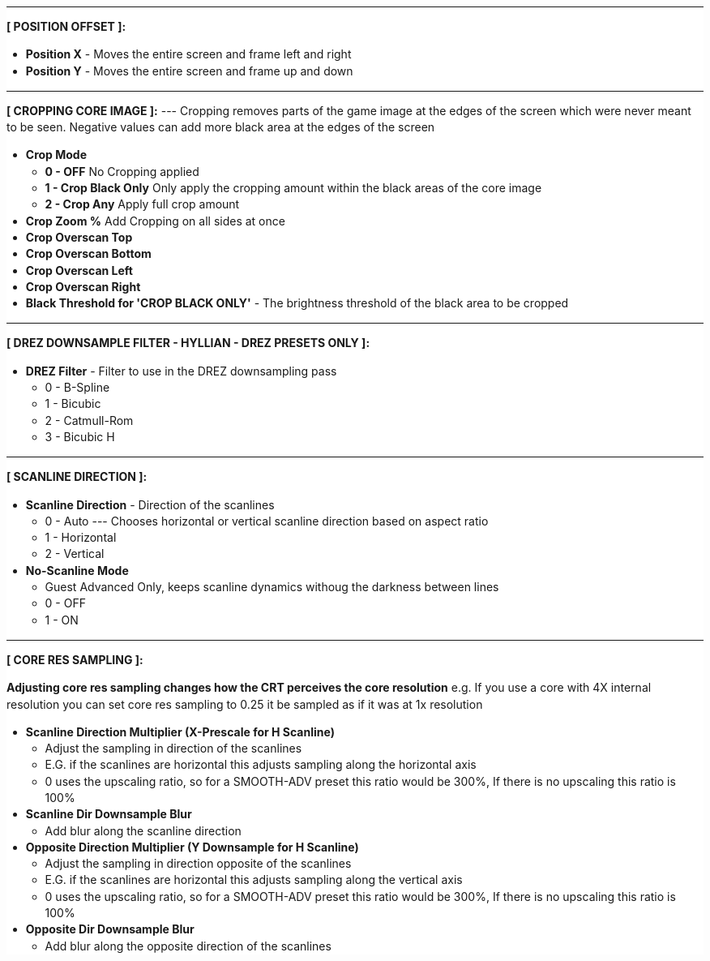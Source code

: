 -----------------------------------------------------------------------------------------------
**[ POSITION OFFSET ]:**

- **Position X** - Moves the entire screen and frame left and right
- **Position Y** - Moves the entire screen and frame up and down


-----------------------------------------------------------------------------------------------
**[ CROPPING CORE IMAGE ]:** ---
Cropping removes parts of the game image at the edges of the screen which were never meant to be seen. Negative values can add more black area at the edges of the screen

- **Crop Mode**
  - **0 - OFF** No Cropping applied
  - **1 - Crop Black Only** Only apply the cropping amount within the black areas of the core image
  - **2 - Crop Any** Apply full crop amount
- **Crop Zoom %** Add Cropping on all sides at once
- **Crop Overscan Top**
- **Crop Overscan Bottom**
- **Crop Overscan Left**
- **Crop Overscan Right**
- **Black Threshold for 'CROP BLACK ONLY'** - The brightness threshold of the black area to be cropped

-----------------------------------------------------------------------------------------------
**[ DREZ DOWNSAMPLE FILTER - HYLLIAN - DREZ PRESETS ONLY ]:**
- **DREZ Filter** - Filter to use in the DREZ downsampling pass 
  - 0 - B-Spline
  - 1 - Bicubic
  - 2 - Catmull-Rom
  - 3 - Bicubic H

-----------------------------------------------------------------------------------------------
**[ SCANLINE DIRECTION ]:**

- **Scanline Direction** - Direction of the scanlines
  - 0 - Auto --- Chooses horizontal or vertical scanline direction based on aspect ratio
  - 1 - Horizontal
  - 2 - Vertical
- **No-Scanline Mode** 
  - Guest Advanced Only, keeps scanline dynamics withoug the darkness between lines
  - 0 - OFF
  - 1 - ON

-----------------------------------------------------------------------------------------------
**[ CORE RES SAMPLING ]:**

**Adjusting core res sampling changes how the CRT perceives the core resolution**
  e.g. If you use a core with 4X internal resolution you can set core res sampling to 0.25 it be sampled as if it was at 1x resolution

- **Scanline Direction Multiplier (X-Prescale for H Scanline)**
  - Adjust the sampling in direction of the scanlines
  - E.G. if the scanlines are horizontal this adjusts sampling along the horizontal axis
  - 0 uses the upscaling ratio, so for a SMOOTH-ADV preset this ratio would be 300%, If there is no upscaling this ratio is 100%
- **Scanline Dir Downsample Blur**
  - Add blur along the scanline direction
- **Opposite Direction Multiplier (Y Downsample for H Scanline)**
  - Adjust the sampling in direction opposite of the scanlines
  - E.G. if the scanlines are horizontal this adjusts sampling along the vertical axis
  - 0 uses the upscaling ratio, so for a SMOOTH-ADV preset this ratio would be 300%, If there is no upscaling this ratio is 100%
- **Opposite Dir Downsample Blur**
  - Add blur along the opposite direction of the scanlines
